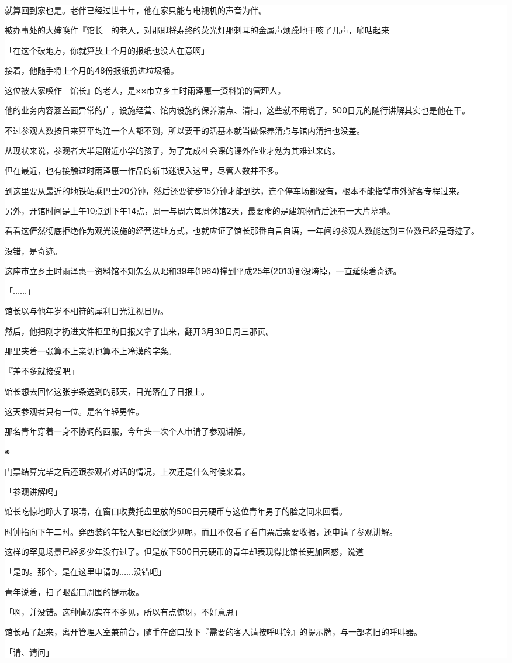 就算回到家也是。老伴已经过世十年，他在家只能与电视机的声音为伴。

被办事处的大婶唤作『馆长』的老人，对那即将寿终的荧光灯那刺耳的金属声烦躁地干咳了几声，嘀咕起来

「在这个破地方，你就算放上个月的报纸也没人在意啊」

接着，他随手将上个月的48份报纸扔进垃圾桶。

这位被大家唤作『馆长』的老人，是××市立乡土时雨泽惠一资料馆的管理人。

他的业务内容涵盖面异常的广，设施经营、馆内设施的保养清点、清扫，这些就不用说了，500日元的随行讲解其实也是他在干。

不过参观人数按日来算平均连一个人都不到，所以要干的活基本就当做保养清点与馆内清扫也没差。

从现状来说，参观者大半是附近小学的孩子，为了完成社会课的课外作业才勉为其难过来的。

但在最近，也有接触过时雨泽惠一作品的新书迷误入这里，尽管人数并不多。

到这里要从最近的地铁站乘巴士20分钟，然后还要徒步15分钟才能到达，连个停车场都没有，根本不能指望市外游客专程过来。

另外，开馆时间是上午10点到下午14点，周一与周六每周休馆2天，最要命的是建筑物背后还有一大片墓地。

看看这俨然彻底拒绝作为观光设施的经营选址方式，也就应证了馆长那番自言自语，一年间的参观人数能达到三位数已经是奇迹了。

没错，是奇迹。

这座市立乡土时雨泽惠一资料馆不知怎么从昭和39年(1964)撑到平成25年(2013)都没垮掉，一直延续着奇迹。

「……」

馆长以与他年岁不相符的犀利目光注视日历。

然后，他把刚才扔进文件柜里的日报又拿了出来，翻开3月30日周三那页。

那里夹着一张算不上亲切也算不上冷漠的字条。

『差不多就接受吧』

馆长想去回忆这张字条送到的那天，目光落在了日报上。

这天参观者只有一位。是名年轻男性。

那名青年穿着一身不协调的西服，今年头一次个人申请了参观讲解。

※

门票结算完毕之后还跟参观者对话的情况，上次还是什么时候来着。

「参观讲解吗」

馆长吃惊地睁大了眼睛，在窗口收费托盘里放的500日元硬币与这位青年男子的脸之间来回看。

时钟指向下午二时。穿西装的年轻人都已经很少见呢，而且不仅看了看门票后索要收据，还申请了参观讲解。

这样的罕见场景已经多少年没有过了。但是放下500日元硬币的青年却表现得比馆长更加困惑，说道

「是的。那个，是在这里申请的……没错吧」

青年说着，扫了眼窗口周围的提示板。

「啊，并没错。这种情况实在不多见，所以有点惊讶，不好意思」

馆长站了起来，离开管理人室兼前台，随手在窗口放下『需要的客人请按呼叫铃』的提示牌，与一部老旧的呼叫器。

「请、请问」
